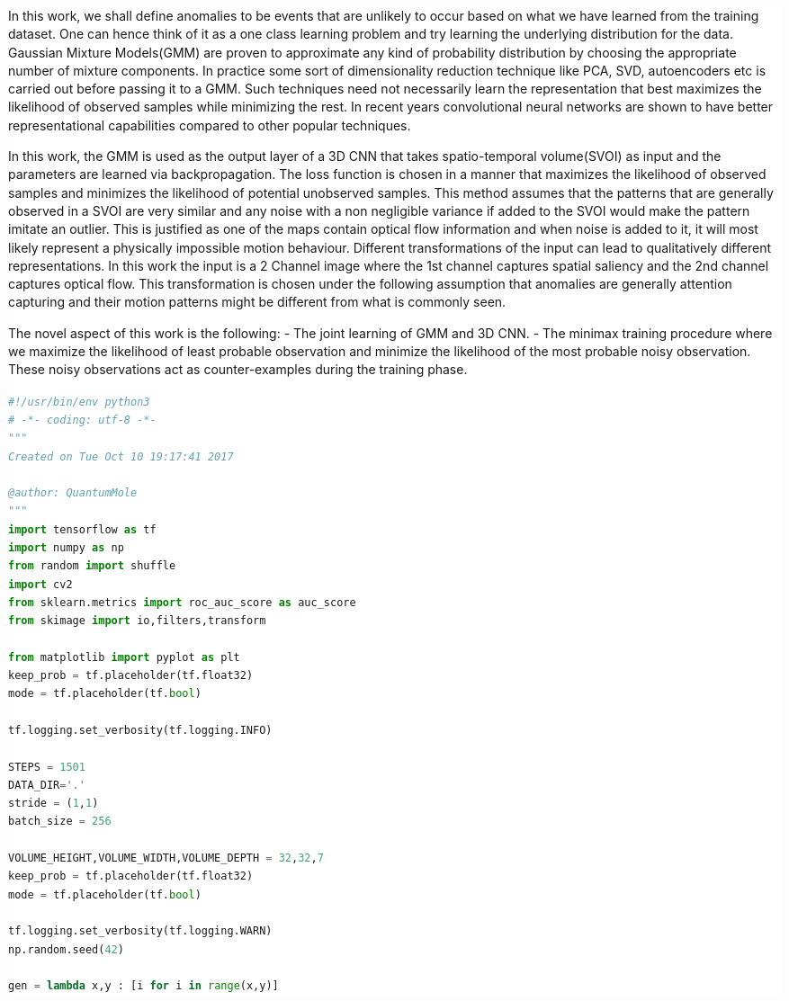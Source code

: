 
In this work, we shall define anomalies to be events that are unlikely to occur based on what we have learned from the training dataset. One can hence think of it as a one class learning problem and try learning the underlying distribution for the data. Gaussian Mixture Models(GMM) are proven to approximate any kind of probability distribution by choosing the  appropriate number of mixture components. In practice some sort of dimensionality reduction technique like PCA, SVD, 
autoencoders etc is carried out before passing it to a GMM.  Such techniques need not necessarily learn the representation that best maximizes the likelihood of observed samples while minimizing the rest.  In recent years convolutional neural networks are shown to have better representational capabilities compared to other popular techniques. 

In this work, the GMM is used as the output layer of a 3D CNN that takes spatio-temporal volume(SVOI) as input and the parameters are learned via backpropagation. The loss function is chosen in a manner that maximizes the likelihood of observed samples and minimizes the likelihood of potential unobserved samples. This method assumes that the patterns that are generally observed in a SVOI are very similar and any noise with a non negligible variance if added to the SVOI would 
make the pattern imitate an outlier. This is justified as one of the maps contain optical flow information and when noise is added to it, it will most likely represent a physically impossible motion behaviour.
Different transformations of the input can lead to qualitatively different representations. In this work the input is a 2 Channel image where the 1st channel captures spatial saliency and the 2nd channel captures optical flow. This transformation is chosen under the following assumption that anomalies are generally attention capturing and their motion patterns might be different from what is commonly seen.

The novel aspect of this work is the following:
    - The joint learning of GMM and 3D CNN.
    - The minimax training procedure where we maximize the likelihood of least probable observation and minimize the      likelihood of the most probable noisy observation. These noisy observations act as counter-examples during the training phase.


```python
#!/usr/bin/env python3
# -*- coding: utf-8 -*-
"""
Created on Tue Oct 10 19:17:41 2017

@author: QuantumMole
"""
import tensorflow as tf
import numpy as np
from random import shuffle
import cv2
from sklearn.metrics import roc_auc_score as auc_score
from skimage import io,filters,transform

from matplotlib import pyplot as plt
keep_prob = tf.placeholder(tf.float32)
mode = tf.placeholder(tf.bool)

tf.logging.set_verbosity(tf.logging.INFO)

STEPS = 1501
DATA_DIR='.'
stride = (1,1)
batch_size = 256

VOLUME_HEIGHT,VOLUME_WIDTH,VOLUME_DEPTH = 32,32,7
keep_prob = tf.placeholder(tf.float32)
mode = tf.placeholder(tf.bool)

tf.logging.set_verbosity(tf.logging.WARN)
np.random.seed(42)

gen = lambda x,y : [i for i in range(x,y)]
```